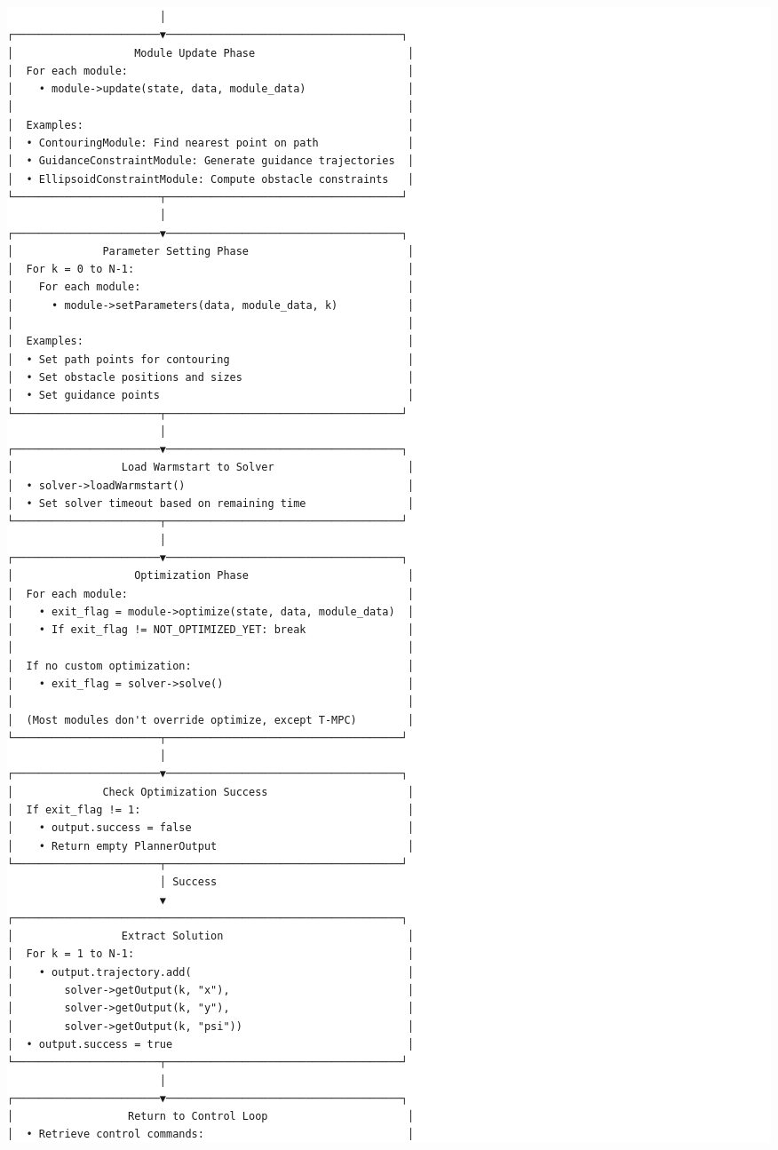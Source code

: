 ```
                        │
┌───────────────────────▼─────────────────────────────────────┐
│                   Module Update Phase                        │
│  For each module:                                            │
│    • module->update(state, data, module_data)                │
│                                                              │
│  Examples:                                                   │
│  • ContouringModule: Find nearest point on path              │
│  • GuidanceConstraintModule: Generate guidance trajectories  │
│  • EllipsoidConstraintModule: Compute obstacle constraints   │
└───────────────────────┬─────────────────────────────────────┘
                        │
┌───────────────────────▼─────────────────────────────────────┐
│              Parameter Setting Phase                         │
│  For k = 0 to N-1:                                           │
│    For each module:                                          │
│      • module->setParameters(data, module_data, k)           │
│                                                              │
│  Examples:                                                   │
│  • Set path points for contouring                            │
│  • Set obstacle positions and sizes                          │
│  • Set guidance points                                       │
└───────────────────────┬─────────────────────────────────────┘
                        │
┌───────────────────────▼─────────────────────────────────────┐
│                 Load Warmstart to Solver                     │
│  • solver->loadWarmstart()                                   │
│  • Set solver timeout based on remaining time                │
└───────────────────────┬─────────────────────────────────────┘
                        │
┌───────────────────────▼─────────────────────────────────────┐
│                   Optimization Phase                         │
│  For each module:                                            │
│    • exit_flag = module->optimize(state, data, module_data)  │
│    • If exit_flag != NOT_OPTIMIZED_YET: break                │
│                                                              │
│  If no custom optimization:                                  │
│    • exit_flag = solver->solve()                             │
│                                                              │
│  (Most modules don't override optimize, except T-MPC)        │
└───────────────────────┬─────────────────────────────────────┘
                        │
┌───────────────────────▼─────────────────────────────────────┐
│              Check Optimization Success                      │
│  If exit_flag != 1:                                          │
│    • output.success = false                                  │
│    • Return empty PlannerOutput                              │
└───────────────────────┬─────────────────────────────────────┘
                        │ Success
                        ▼
┌─────────────────────────────────────────────────────────────┐
│                 Extract Solution                             │
│  For k = 1 to N-1:                                           │
│    • output.trajectory.add(                                  │
│        solver->getOutput(k, "x"),                            │
│        solver->getOutput(k, "y"),                            │
│        solver->getOutput(k, "psi"))                          │
│  • output.success = true                                     │
└───────────────────────┬─────────────────────────────────────┘
                        │
┌───────────────────────▼─────────────────────────────────────┐
│                  Return to Control Loop                      │
│  • Retrieve control commands:                                │
```